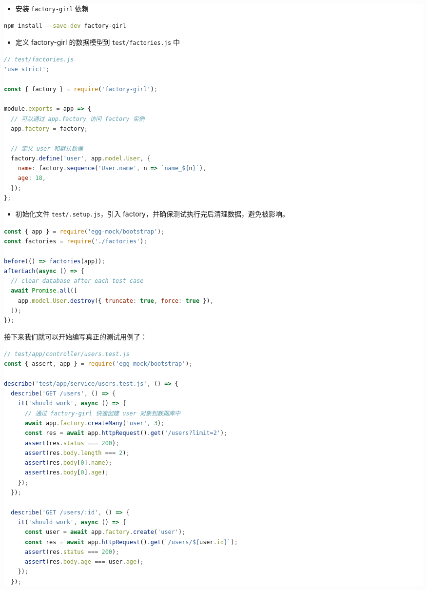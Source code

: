 - 安装 `factory-girl` 依赖

```bash
npm install --save-dev factory-girl
```

- 定义 factory-girl 的数据模型到 `test/factories.js` 中

```js
// test/factories.js
'use strict';

const { factory } = require('factory-girl');

module.exports = app => {
  // 可以通过 app.factory 访问 factory 实例
  app.factory = factory;

  // 定义 user 和默认数据
  factory.define('user', app.model.User, {
    name: factory.sequence('User.name', n => `name_${n}`),
    age: 18,
  });
};
```

- 初始化文件 `test/.setup.js`，引入 factory，并确保测试执行完后清理数据，避免被影响。

```js
const { app } = require('egg-mock/bootstrap');
const factories = require('./factories');

before(() => factories(app));
afterEach(async () => {
  // clear database after each test case
  await Promise.all([
    app.model.User.destroy({ truncate: true, force: true }),
  ]);
});
```

接下来我们就可以开始编写真正的测试用例了：

```js
// test/app/controller/users.test.js
const { assert, app } = require('egg-mock/bootstrap');

describe('test/app/service/users.test.js', () => {
  describe('GET /users', () => {
    it('should work', async () => {
      // 通过 factory-girl 快速创建 user 对象到数据库中
      await app.factory.createMany('user', 3);
      const res = await app.httpRequest().get('/users?limit=2');
      assert(res.status === 200);
      assert(res.body.length === 2);
      assert(res.body[0].name);
      assert(res.body[0].age);
    });
  });

  describe('GET /users/:id', () => {
    it('should work', async () => {
      const user = await app.factory.create('user');
      const res = await app.httpRequest().get(`/users/${user.id}`);
      assert(res.status === 200);
      assert(res.body.age === user.age);
    });
  });
```

[mysql2]: https://github.com/sidorares/node-mysql2
[sequelize]: http://docs.sequelizejs.com/
[sequelize-cli]: https://github.com/sequelize/cli
[egg-sequelize]: https://github.com/eggjs/egg-sequelize
[Migrations]: http://docs.sequelizejs.com/manual/tutorial/migrations.html
[factory-girl]: https://github.com/aexmachina/factory-girl
[eggjs/examples/sequelize]: https://github.com/eggjs/examples/tree/master/sequelize
[egg-mysql]: https://github.com/eggjs/egg-mysql